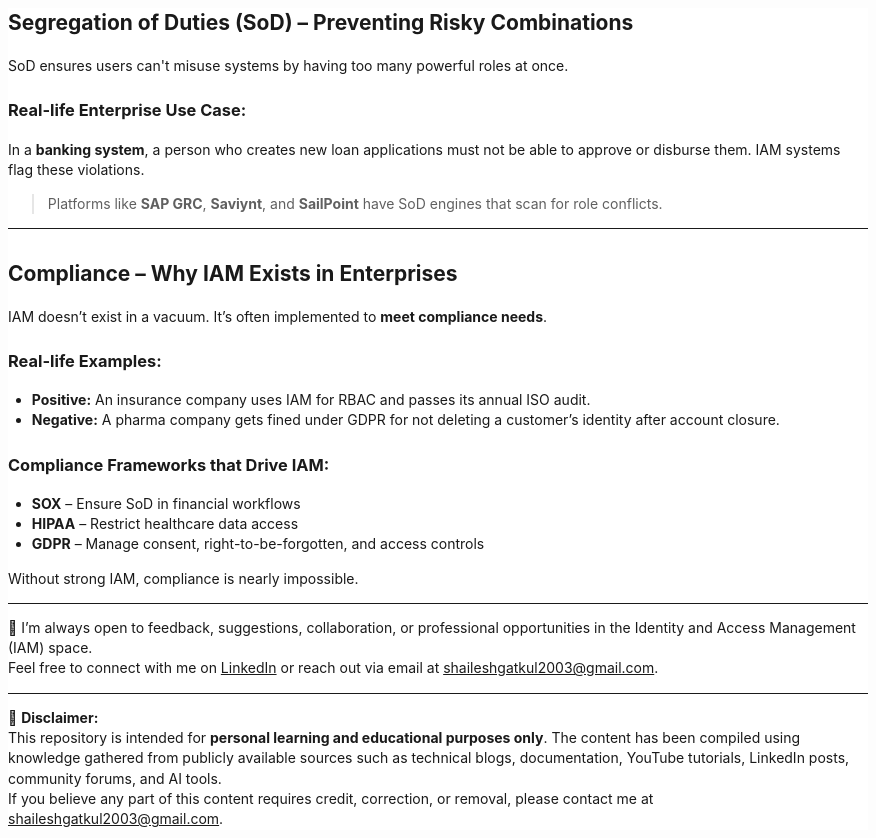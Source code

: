 ## Segregation of Duties (SoD) – Preventing Risky Combinations

SoD ensures users can't misuse systems by having too many powerful roles at once.

### Real-life Enterprise Use Case:
In a **banking system**, a person who creates new loan applications must not be able to approve or disburse them. IAM systems flag these violations.

> Platforms like **SAP GRC**, **Saviynt**, and **SailPoint** have SoD engines that scan for role conflicts.

---

## Compliance – Why IAM Exists in Enterprises

IAM doesn’t exist in a vacuum. It’s often implemented to **meet compliance needs**.

### Real-life Examples:
- **Positive:** An insurance company uses IAM for RBAC and passes its annual ISO audit.
- **Negative:** A pharma company gets fined under GDPR for not deleting a customer’s identity after account closure.

### Compliance Frameworks that Drive IAM:
- **SOX** – Ensure SoD in financial workflows
- **HIPAA** – Restrict healthcare data access
- **GDPR** – Manage consent, right-to-be-forgotten, and access controls

Without strong IAM, compliance is nearly impossible.

---

💬 I’m always open to feedback, suggestions, collaboration, or professional opportunities in the Identity and Access Management (IAM) space.  
Feel free to connect with me on [LinkedIn](https://www.linkedin.com/in/shailesh-gatkul/) or reach out via email at [shaileshgatkul2003@gmail.com](mailto:shaileshgatkul2003@gmail.com).

---

📌 **Disclaimer:**  
This repository is intended for **personal learning and educational purposes only**. The content has been compiled using knowledge gathered from publicly available sources such as technical blogs, documentation, YouTube tutorials, LinkedIn posts, community forums, and AI tools.  
If you believe any part of this content requires credit, correction, or removal, please contact me at [shaileshgatkul2003@gmail.com](mailto:shaileshgatkul2003@gmail.com).



